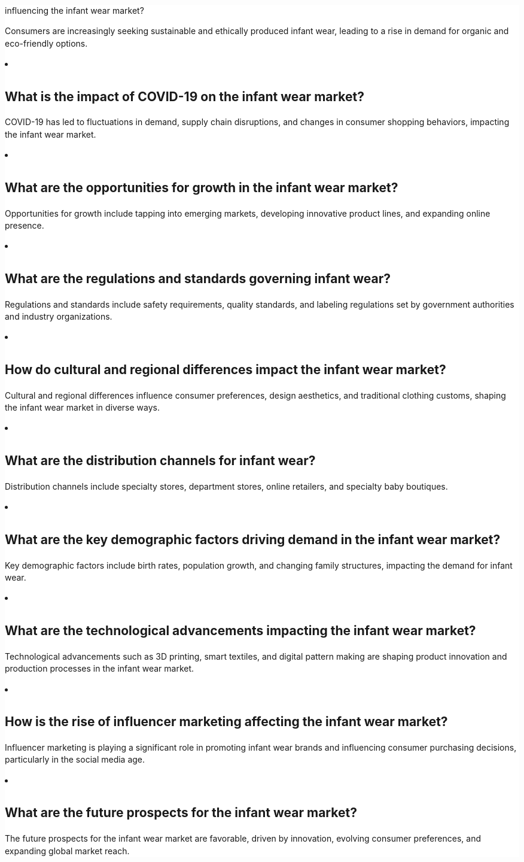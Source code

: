 influencing the infant wear market?</h2> <p>Consumers are increasingly seeking sustainable and ethically produced infant wear, leading to a rise in demand for organic and eco-friendly options.</p> </li> <li> <h2>What is the impact of COVID-19 on the infant wear market?</h2> <p>COVID-19 has led to fluctuations in demand, supply chain disruptions, and changes in consumer shopping behaviors, impacting the infant wear market.</p> </li> <li> <h2>What are the opportunities for growth in the infant wear market?</h2> <p>Opportunities for growth include tapping into emerging markets, developing innovative product lines, and expanding online presence.</p> </li> <li> <h2>What are the regulations and standards governing infant wear?</h2> <p>Regulations and standards include safety requirements, quality standards, and labeling regulations set by government authorities and industry organizations.</p> </li> <li> <h2>How do cultural and regional differences impact the infant wear market?</h2> <p>Cultural and regional differences influence consumer preferences, design aesthetics, and traditional clothing customs, shaping the infant wear market in diverse ways.</p> </li> <li> <h2>What are the distribution channels for infant wear?</h2> <p>Distribution channels include specialty stores, department stores, online retailers, and specialty baby boutiques.</p> </li> <li> <h2>What are the key demographic factors driving demand in the infant wear market?</h2> <p>Key demographic factors include birth rates, population growth, and changing family structures, impacting the demand for infant wear.</p> </li> <li> <h2>What are the technological advancements impacting the infant wear market?</h2> <p>Technological advancements such as 3D printing, smart textiles, and digital pattern making are shaping product innovation and production processes in the infant wear market.</p> </li> <li> <h2>How is the rise of influencer marketing affecting the infant wear market?</h2> <p>Influencer marketing is playing a significant role in promoting infant wear brands and influencing consumer purchasing decisions, particularly in the social media age.</p> </li> <li> <h2>What are the future prospects for the infant wear market?</h2> <p>The future prospects for the infant wear market are favorable, driven by innovation, evolving consumer preferences, and expanding global market reach.</p> </li></ol></body></html></strong></p>

